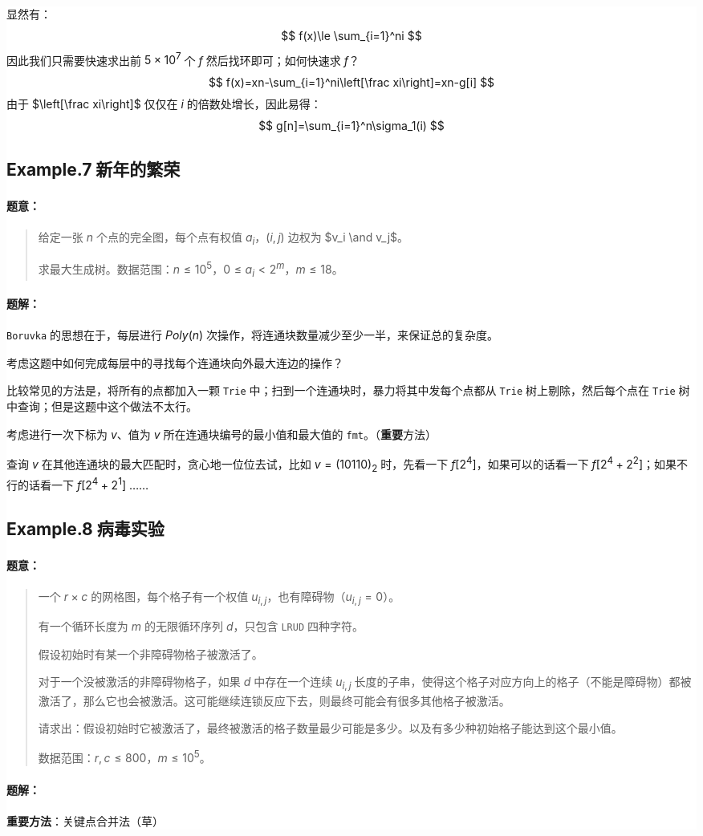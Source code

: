 显然有：
$$
f(x)\le \sum_{i=1}^ni
$$
因此我们只需要快速求出前 $5\times 10^7$ 个 $f$ 然后找环即可；如何快速求 $f$？
$$
f(x)=xn-\sum_{i=1}^ni\left[\frac xi\right]=xn-g[i]
$$
 由于 $\left[\frac xi\right]$ 仅仅在 $i$ 的倍数处增长，因此易得：
$$
g[n]=\sum_{i=1}^n\sigma_1(i)
$$

## Example.7 新年的繁荣

#### 题意：

> 给定一张 $n$ 个点的完全图，每个点有权值 $a_i$，$(i,j)$ 边权为 $v_i \and v_j$。
>
> 求最大生成树。数据范围：$n≤10^5$，$0≤a_i<2^m$，$m≤18$。

#### 题解：

`Boruvka` 的思想在于，每层进行 $Poly(n)$ 次操作，将连通块数量减少至少一半，来保证总的复杂度。

考虑这题中如何完成每层中的寻找每个连通块向外最大连边的操作？

比较常见的方法是，将所有的点都加入一颗 `Trie` 中；扫到一个连通块时，暴力将其中发每个点都从 `Trie` 树上剔除，然后每个点在 `Trie` 树中查询；但是这题中这个做法不太行。

考虑进行一次下标为 $v$、值为 $v$ 所在连通块编号的最小值和最大值的 `fmt`。（**重要**方法）

查询 $v$ 在其他连通块的最大匹配时，贪心地一位位去试，比如 $v=(10110)_2$ 时，先看一下 $f[2^4]$，如果可以的话看一下 $f[2^4+2^2]$；如果不行的话看一下 $f[2^4+2^1]$ ……

## Example.8 病毒实验

#### 题意：

> 一个 $r×c$ 的网格图，每个格子有一个权值 $u_{i,j}$，也有障碍物（$u_{i,j}=0$）。
>
> 有一个循环长度为 $m$ 的无限循环序列 $d$，只包含 `LRUD` 四种字符。
>
> 假设初始时有某一个非障碍物格子被激活了。
>
> 对于一个没被激活的非障碍物格子，如果 $d$ 中存在一个连续 $u_{i,j}$ 长度的子串，使得这个格子对应方向上的格子（不能是障碍物）都被激活了，那么它也会被激活。这可能继续连锁反应下去，则最终可能会有很多其他格子被激活。
>
> 请求出：假设初始时它被激活了，最终被激活的格子数量最少可能是多少。以及有多少种初始格子能达到这个最小值。
>
> 数据范围：$r,c≤800$，$m≤10^5$。

#### 题解：

**重要方法**：关键点合并法（草）
